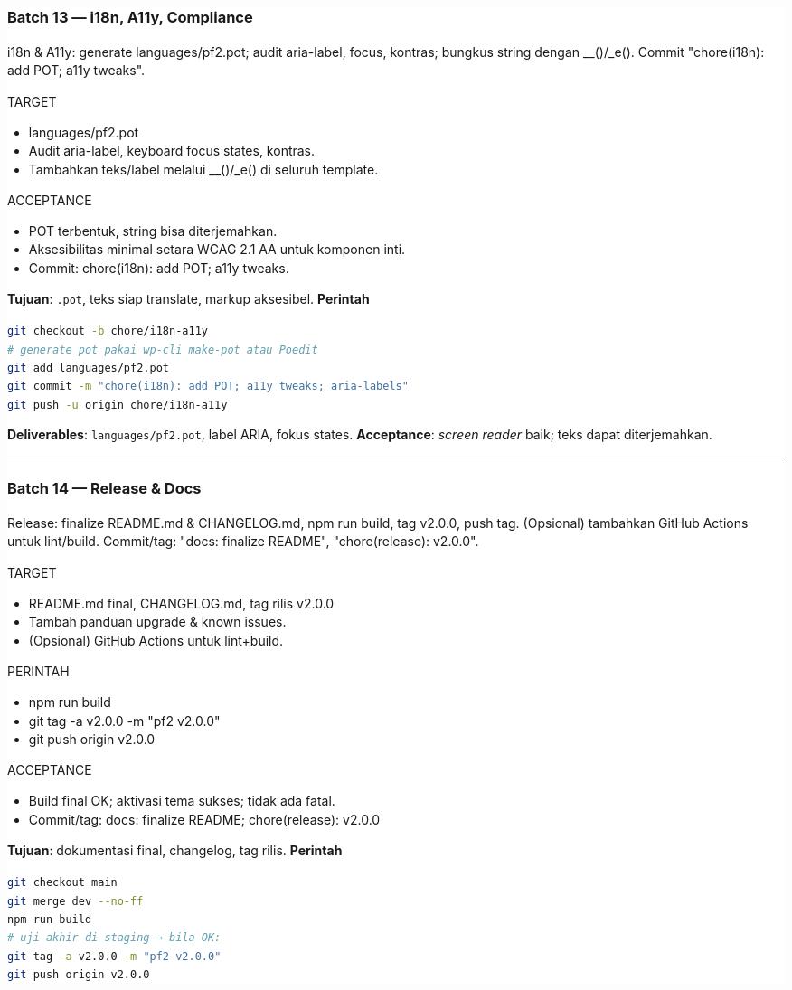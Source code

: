 ### **Batch 13 — i18n, A11y, Compliance**
i18n & A11y: generate languages/pf2.pot; audit aria-label, focus, kontras; bungkus string dengan __()/_e(). Commit "chore(i18n): add POT; a11y tweaks".

TARGET
- languages/pf2.pot
- Audit aria-label, keyboard focus states, kontras.
- Tambahkan teks/label melalui __()/_e() di seluruh template.

ACCEPTANCE
- POT terbentuk, string bisa diterjemahkan.
- Aksesibilitas minimal setara WCAG 2.1 AA untuk komponen inti.
- Commit: chore(i18n): add POT; a11y tweaks.

**Tujuan**: `.pot`, teks siap translate, markup aksesibel.
**Perintah**

```bash
git checkout -b chore/i18n-a11y
# generate pot pakai wp-cli make-pot atau Poedit
git add languages/pf2.pot
git commit -m "chore(i18n): add POT; a11y tweaks; aria-labels"
git push -u origin chore/i18n-a11y
```

**Deliverables**: `languages/pf2.pot`, label ARIA, fokus states.
**Acceptance**: *screen reader* baik; teks dapat diterjemahkan.

---

### **Batch 14 — Release & Docs**
Release: finalize README.md & CHANGELOG.md, npm run build, tag v2.0.0, push tag. (Opsional) tambahkan GitHub Actions untuk lint/build. Commit/tag: "docs: finalize README", "chore(release): v2.0.0".

TARGET
- README.md final, CHANGELOG.md, tag rilis v2.0.0
- Tambah panduan upgrade & known issues.
- (Opsional) GitHub Actions untuk lint+build.

PERINTAH
- npm run build
- git tag -a v2.0.0 -m "pf2 v2.0.0"
- git push origin v2.0.0

ACCEPTANCE
- Build final OK; aktivasi tema sukses; tidak ada fatal.
- Commit/tag: docs: finalize README; chore(release): v2.0.0

**Tujuan**: dokumentasi final, changelog, tag rilis.
**Perintah**

```bash
git checkout main
git merge dev --no-ff
npm run build
# uji akhir di staging → bila OK:
git tag -a v2.0.0 -m "pf2 v2.0.0"
git push origin v2.0.0
```
